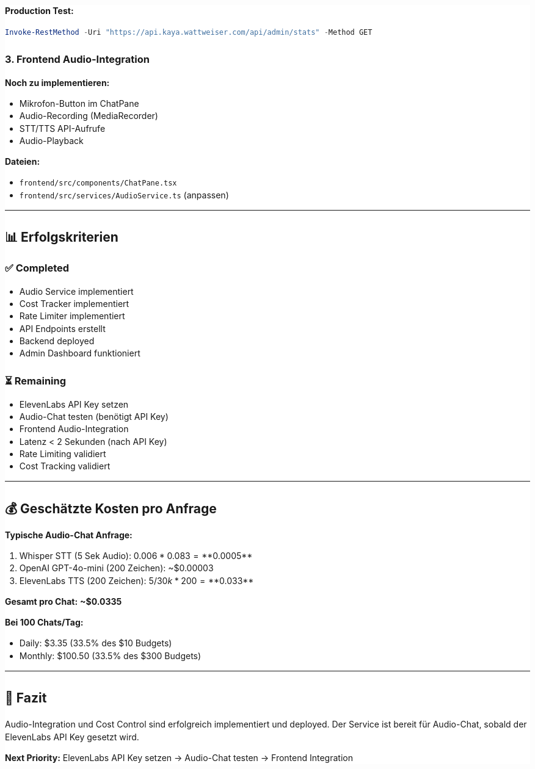 **Production Test:**
```powershell
Invoke-RestMethod -Uri "https://api.kaya.wattweiser.com/api/admin/stats" -Method GET
```

### 3. **Frontend Audio-Integration**

**Noch zu implementieren:**
- Mikrofon-Button im ChatPane
- Audio-Recording (MediaRecorder)
- STT/TTS API-Aufrufe
- Audio-Playback

**Dateien:**
- `frontend/src/components/ChatPane.tsx`
- `frontend/src/services/AudioService.ts` (anpassen)

---

## 📊 Erfolgskriterien

### ✅ Completed
- Audio Service implementiert
- Cost Tracker implementiert
- Rate Limiter implementiert
- API Endpoints erstellt
- Backend deployed
- Admin Dashboard funktioniert

### ⏳ Remaining
- ElevenLabs API Key setzen
- Audio-Chat testen (benötigt API Key)
- Frontend Audio-Integration
- Latenz < 2 Sekunden (nach API Key)
- Rate Limiting validiert
- Cost Tracking validiert

---

## 💰 Geschätzte Kosten pro Anfrage

**Typische Audio-Chat Anfrage:**

1. Whisper STT (5 Sek Audio): $0.006 * 0.083 = **$0.0005**
2. OpenAI GPT-4o-mini (200 Zeichen): ~$0.00003
3. ElevenLabs TTS (200 Zeichen): $5/30k * 200 = **$0.033**

**Gesamt pro Chat:** **~$0.0335**

**Bei 100 Chats/Tag:**
- Daily: $3.35 (33.5% des $10 Budgets)
- Monthly: $100.50 (33.5% des $300 Budgets)

---

## 🎉 Fazit

Audio-Integration und Cost Control sind erfolgreich implementiert und deployed. Der Service ist bereit für Audio-Chat, sobald der ElevenLabs API Key gesetzt wird.

**Next Priority:** ElevenLabs API Key setzen → Audio-Chat testen → Frontend Integration

